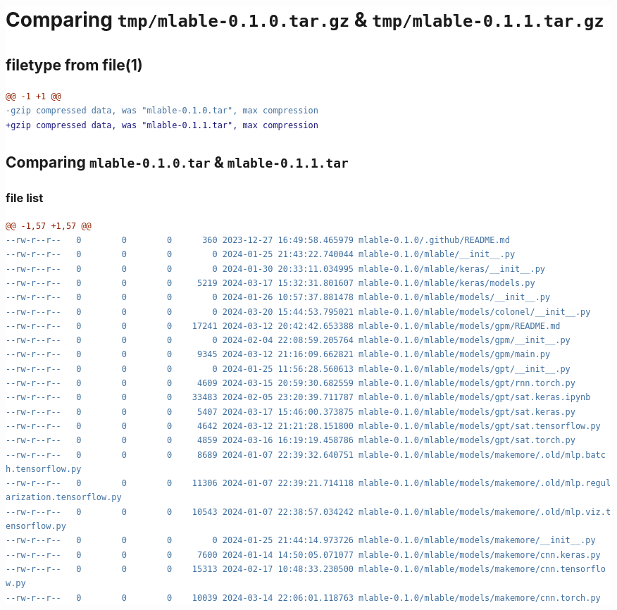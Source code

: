 # Comparing `tmp/mlable-0.1.0.tar.gz` & `tmp/mlable-0.1.1.tar.gz`

## filetype from file(1)

```diff
@@ -1 +1 @@
-gzip compressed data, was "mlable-0.1.0.tar", max compression
+gzip compressed data, was "mlable-0.1.1.tar", max compression
```

## Comparing `mlable-0.1.0.tar` & `mlable-0.1.1.tar`

### file list

```diff
@@ -1,57 +1,57 @@
--rw-r--r--   0        0        0      360 2023-12-27 16:49:58.465979 mlable-0.1.0/.github/README.md
--rw-r--r--   0        0        0        0 2024-01-25 21:43:22.740044 mlable-0.1.0/mlable/__init__.py
--rw-r--r--   0        0        0        0 2024-01-30 20:33:11.034995 mlable-0.1.0/mlable/keras/__init__.py
--rw-r--r--   0        0        0     5219 2024-03-17 15:32:31.801607 mlable-0.1.0/mlable/keras/models.py
--rw-r--r--   0        0        0        0 2024-01-26 10:57:37.881478 mlable-0.1.0/mlable/models/__init__.py
--rw-r--r--   0        0        0        0 2024-03-20 15:44:53.795021 mlable-0.1.0/mlable/models/colonel/__init__.py
--rw-r--r--   0        0        0    17241 2024-03-12 20:42:42.653388 mlable-0.1.0/mlable/models/gpm/README.md
--rw-r--r--   0        0        0        0 2024-02-04 22:08:59.205764 mlable-0.1.0/mlable/models/gpm/__init__.py
--rw-r--r--   0        0        0     9345 2024-03-12 21:16:09.662821 mlable-0.1.0/mlable/models/gpm/main.py
--rw-r--r--   0        0        0        0 2024-01-25 11:56:28.560613 mlable-0.1.0/mlable/models/gpt/__init__.py
--rw-r--r--   0        0        0     4609 2024-03-15 20:59:30.682559 mlable-0.1.0/mlable/models/gpt/rnn.torch.py
--rw-r--r--   0        0        0    33483 2024-02-05 23:20:39.711787 mlable-0.1.0/mlable/models/gpt/sat.keras.ipynb
--rw-r--r--   0        0        0     5407 2024-03-17 15:46:00.373875 mlable-0.1.0/mlable/models/gpt/sat.keras.py
--rw-r--r--   0        0        0     4642 2024-03-12 21:21:28.151800 mlable-0.1.0/mlable/models/gpt/sat.tensorflow.py
--rw-r--r--   0        0        0     4859 2024-03-16 16:19:19.458786 mlable-0.1.0/mlable/models/gpt/sat.torch.py
--rw-r--r--   0        0        0     8689 2024-01-07 22:39:32.640751 mlable-0.1.0/mlable/models/makemore/.old/mlp.batch.tensorflow.py
--rw-r--r--   0        0        0    11306 2024-01-07 22:39:21.714118 mlable-0.1.0/mlable/models/makemore/.old/mlp.regularization.tensorflow.py
--rw-r--r--   0        0        0    10543 2024-01-07 22:38:57.034242 mlable-0.1.0/mlable/models/makemore/.old/mlp.viz.tensorflow.py
--rw-r--r--   0        0        0        0 2024-01-25 21:44:14.973726 mlable-0.1.0/mlable/models/makemore/__init__.py
--rw-r--r--   0        0        0     7600 2024-01-14 14:50:05.071077 mlable-0.1.0/mlable/models/makemore/cnn.keras.py
--rw-r--r--   0        0        0    15313 2024-02-17 10:48:33.230500 mlable-0.1.0/mlable/models/makemore/cnn.tensorflow.py
--rw-r--r--   0        0        0    10039 2024-03-14 22:06:01.118763 mlable-0.1.0/mlable/models/makemore/cnn.torch.py
```
